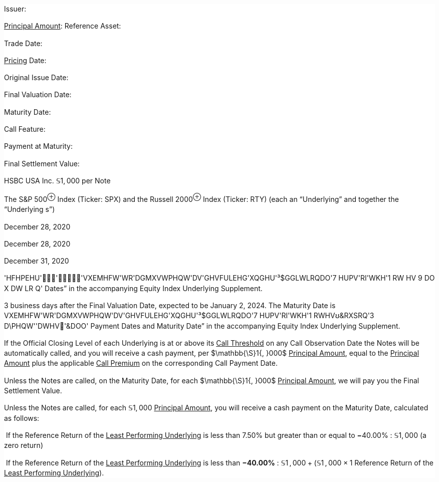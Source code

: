 Issuer:

[Principal Amount](.md): Reference Asset:

Trade Date:

[Pricing](../../Financial%20Markets/Fixed%20Income%20Securities%20Tools%20for%20Today's%20Markets/Chapter%207/Arbitrage%20Pricing%20of%20Derivatives.md) Date:

Original Issue Date:

Final Valuation Date:

Maturity Date:

Call Feature:

Payment at Maturity:

Final Settlement Value:

HSBC USA Inc.
$\mathbb{S}1{, }000$ per Note

The S&P $500^{\oplus}$ Index (Ticker: SPX) and the Russell $\scriptstyle2000^{\scriptstyle\oplus}$ Index (Ticker: RTY) (each an “Underlying” and together the “Underlying s”)

December 28,  2020

December 28,  2020

December 31,  2020

'HFHPEHU'''VXEMHFW'WR'DGMXVWPHQW'DV'GHVFULEHG'XQGHU'³\$GGLWLRQDO'7 HUPV'RI'WKH'1 RW HV 9 DO X DW LR Q' Dates” in the accompanying Equity Index Underlying Supplement.

3 business days after the Final Valuation Date,  expected to be January 2,  2024. The Maturity Date is VXEMHFW'WR'DGMXVWPHQW'DV'GHVFULEHG'XQGHU'³\$GGLWLRQDO'7 HUPV'RI'WKH'1 RWHVʊ&RXSRQ'3 D\PHQW''DWHV'&DOO' Payment Dates and Maturity Date” in the accompanying Equity Index Underlying Supplement.

If the Official Closing Level of each Underlying is at or above its [Call Threshold](.md) on any Call Observation Date the Notes will be automatically called,  and you will receive a cash payment,  per $\mathbb{\S}1{, }000$ [Principal Amount](.md),  equal to the [Principal Amount](.md) plus the applicable [Call Premium](../../Financial%20Engineering/Derivatives/Part%20IV%20-%20Options/Chapter%2017%20-%20Option%20Strategies.md) on the corresponding Call Payment Date.

Unless the Notes are called,  on the Maturity Date,  for each $\mathbb{\S}1{, }000$ [Principal Amount](.md),  we will pay you the Final Settlement Value.

Unless the Notes are called,  for each $\mathbb{S}1{, }000$ [Principal Amount](.md),  you will receive a cash payment on the Maturity Date,  calculated as follows:

 If the Reference Return of the [Least Performing Underlying](.md) is less than $7.50\%$ but greater than or equal to $\mathbf{-}40.00\%$ :
$\mathbb{S}1{, }000$ (a zero return)

 If the Reference Return of the [Least Performing Underlying](.md) is less than $\mathbf{-40.00\%}$ :
$\mathbb{S}1\, , 000+(\mathbb{S}1\, , 000\times1$ Reference Return of the [Least Performing Underlying](.md)).
